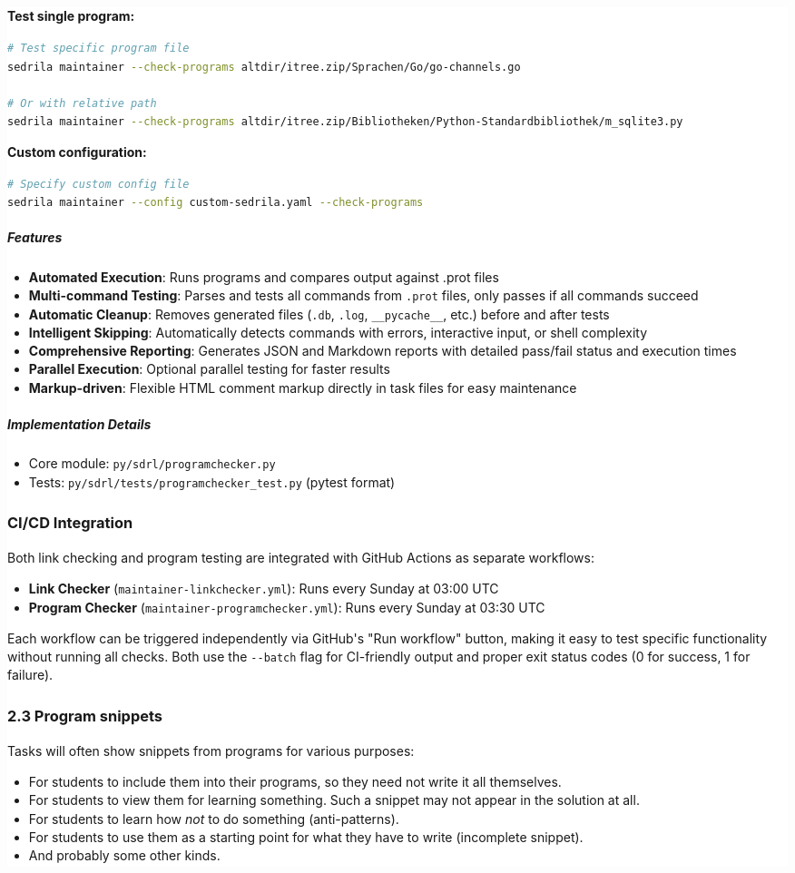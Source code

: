 **Test single program:**
```bash
# Test specific program file
sedrila maintainer --check-programs altdir/itree.zip/Sprachen/Go/go-channels.go

# Or with relative path
sedrila maintainer --check-programs altdir/itree.zip/Bibliotheken/Python-Standardbibliothek/m_sqlite3.py
```

**Custom configuration:**
```bash
# Specify custom config file
sedrila maintainer --config custom-sedrila.yaml --check-programs
```

##### Features

- **Automated Execution**: Runs programs and compares output against .prot files
- **Multi-command Testing**: Parses and tests all commands from `.prot` files, only passes if all commands succeed
- **Automatic Cleanup**: Removes generated files (`.db`, `.log`, `__pycache__`, etc.) before and after tests
- **Intelligent Skipping**: Automatically detects commands with errors, interactive input, or shell complexity
- **Comprehensive Reporting**: Generates JSON and Markdown reports with detailed pass/fail status and execution times
- **Parallel Execution**: Optional parallel testing for faster results
- **Markup-driven**: Flexible HTML comment markup directly in task files for easy maintenance

##### Implementation Details

- Core module: `py/sdrl/programchecker.py`
- Tests: `py/sdrl/tests/programchecker_test.py` (pytest format)

### CI/CD Integration

Both link checking and program testing are integrated with GitHub Actions as separate workflows:

- **Link Checker** (`maintainer-linkchecker.yml`): Runs every Sunday at 03:00 UTC
- **Program Checker** (`maintainer-programchecker.yml`): Runs every Sunday at 03:30 UTC

Each workflow can be triggered independently via GitHub's "Run workflow" button, making it easy to test specific functionality without running all checks. Both use the `--batch` flag for CI-friendly output and proper exit status codes (0 for success, 1 for failure).


### 2.3 Program snippets

Tasks will often show snippets from programs for various purposes:

- For students to include them into their programs, so they need not write it all themselves.
- For students to view them for learning something.
  Such a snippet may not appear in the solution at all.
- For students to learn how _not_ to do something (anti-patterns).
- For students to use them as a starting point for what they have to write (incomplete snippet).
- And probably some other kinds.
